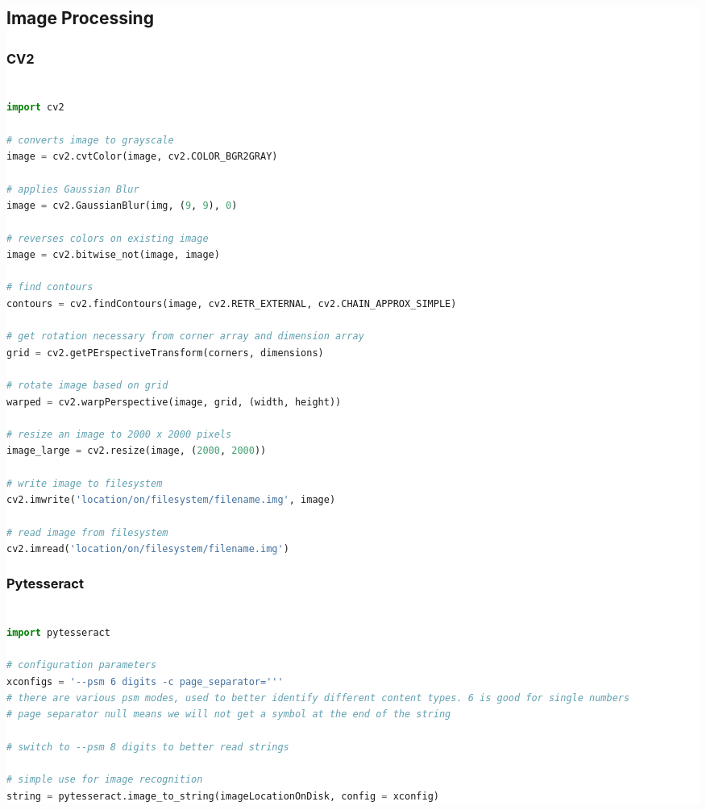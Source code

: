 ## Image Processing

### CV2

```python

import cv2

# converts image to grayscale
image = cv2.cvtColor(image, cv2.COLOR_BGR2GRAY)

# applies Gaussian Blur
image = cv2.GaussianBlur(img, (9, 9), 0)

# reverses colors on existing image
image = cv2.bitwise_not(image, image)

# find contours
contours = cv2.findContours(image, cv2.RETR_EXTERNAL, cv2.CHAIN_APPROX_SIMPLE)

# get rotation necessary from corner array and dimension array
grid = cv2.getPErspectiveTransform(corners, dimensions)

# rotate image based on grid
warped = cv2.warpPerspective(image, grid, (width, height))

# resize an image to 2000 x 2000 pixels
image_large = cv2.resize(image, (2000, 2000))

# write image to filesystem
cv2.imwrite('location/on/filesystem/filename.img', image)

# read image from filesystem
cv2.imread('location/on/filesystem/filename.img')

```

### Pytesseract

```python

import pytesseract

# configuration parameters
xconfigs = '--psm 6 digits -c page_separator='''
# there are various psm modes, used to better identify different content types. 6 is good for single numbers
# page separator null means we will not get a symbol at the end of the string

# switch to --psm 8 digits to better read strings

# simple use for image recognition
string = pytesseract.image_to_string(imageLocationOnDisk, config = xconfig)


```
